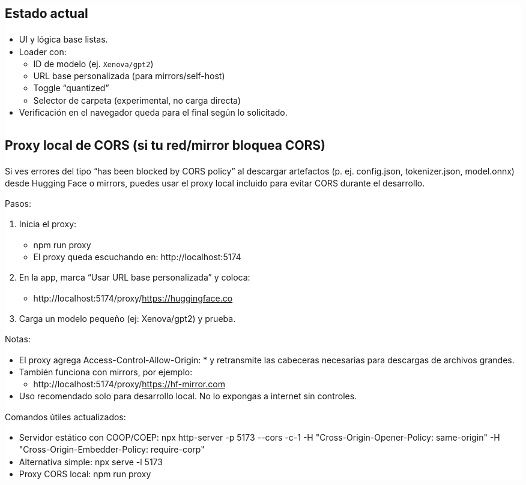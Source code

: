 ## Estado actual

- UI y lógica base listas.
- Loader con:
  - ID de modelo (ej. `Xenova/gpt2`)
  - URL base personalizada (para mirrors/self-host)
  - Toggle “quantized”
  - Selector de carpeta (experimental, no carga directa)
- Verificación en el navegador queda para el final según lo solicitado.


## Proxy local de CORS (si tu red/mirror bloquea CORS)

Si ves errores del tipo “has been blocked by CORS policy” al descargar artefactos (p. ej. config.json, tokenizer.json, model.onnx) desde Hugging Face o mirrors, puedes usar el proxy local incluido para evitar CORS durante el desarrollo.

Pasos:
1) Inicia el proxy:
   - npm run proxy
   - El proxy queda escuchando en: http://localhost:5174

2) En la app, marca “Usar URL base personalizada” y coloca:
   - http://localhost:5174/proxy/https://huggingface.co

3) Carga un modelo pequeño (ej: Xenova/gpt2) y prueba.

Notas:
- El proxy agrega Access-Control-Allow-Origin: * y retransmite las cabeceras necesarias para descargas de archivos grandes.
- También funciona con mirrors, por ejemplo:
  - http://localhost:5174/proxy/https://hf-mirror.com
- Uso recomendado solo para desarrollo local. No lo expongas a internet sin controles.

Comandos útiles actualizados:
- Servidor estático con COOP/COEP: npx http-server -p 5173 --cors -c-1 -H "Cross-Origin-Opener-Policy: same-origin" -H "Cross-Origin-Embedder-Policy: require-corp"
- Alternativa simple: npx serve -l 5173
- Proxy CORS local: npm run proxy
